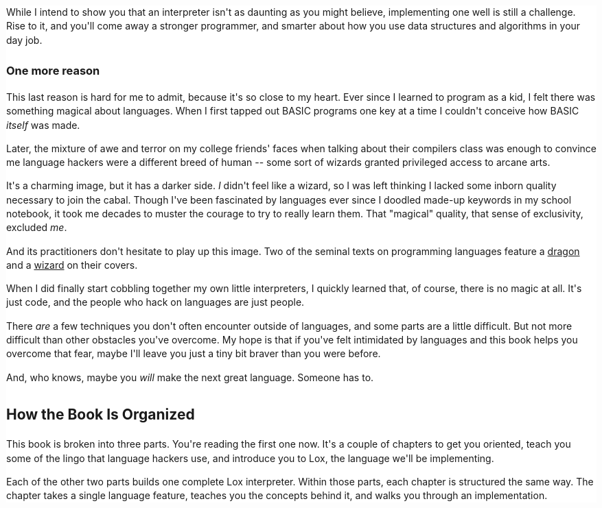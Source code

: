 While I intend to show you that an interpreter isn't as daunting as you might
believe, implementing one well is still a challenge. Rise to it, and you'll come
away a stronger programmer, and smarter about how you use data structures and
algorithms in your day job.

### One more reason

This last reason is hard for me to admit, because it's so close to my heart.
Ever since I learned to program as a kid, I felt there was something magical
about languages. When I first tapped out BASIC programs one key at a time I
couldn't conceive how BASIC _itself_ was made.

Later, the mixture of awe and terror on my college friends' faces when talking
about their compilers class was enough to convince me language hackers were a
different breed of human -- some sort of wizards granted privileged access to
arcane arts.

It's a charming <span name="image">image</span>, but it has a darker side. _I_
didn't feel like a wizard, so I was left thinking I lacked some inborn quality
necessary to join the cabal. Though I've been fascinated by languages ever since
I doodled made-up keywords in my school notebook, it took me decades to muster
the courage to try to really learn them. That "magical" quality, that sense of
exclusivity, excluded _me_.

<aside name="image">

And its practitioners don't hesitate to play up this image. Two of the seminal
texts on programming languages feature a [dragon][] and a [wizard][] on their
covers.

[dragon]:
  https://en.wikipedia.org/wiki/Compilers:_Principles,_Techniques,_and_Tools
[wizard]: https://mitpress.mit.edu/sites/default/files/sicp/index.html

</aside>

When I did finally start cobbling together my own little interpreters, I quickly
learned that, of course, there is no magic at all. It's just code, and the
people who hack on languages are just people.

There _are_ a few techniques you don't often encounter outside of languages, and
some parts are a little difficult. But not more difficult than other obstacles
you've overcome. My hope is that if you've felt intimidated by languages and
this book helps you overcome that fear, maybe I'll leave you just a tiny bit
braver than you were before.

And, who knows, maybe you _will_ make the next great language. Someone has to.

## How the Book Is Organized

This book is broken into three parts. You're reading the first one now. It's a
couple of chapters to get you oriented, teach you some of the lingo that
language hackers use, and introduce you to Lox, the language we'll be
implementing.

Each of the other two parts builds one complete Lox interpreter. Within those
parts, each chapter is structured the same way. The chapter takes a single
language feature, teaches you the concepts behind it, and walks you through an
implementation.


[bison]: https://en.wikipedia.org/wiki/GNU_bison
[lex]: https://en.wikipedia.org/wiki/Lex_(software)
[yacc]: https://en.wikipedia.org/wiki/Yacc
[repo]: https://github.com/munificent/craftinginterpreters
[doubly linked list]: https://en.wikipedia.org/wiki/Doubly_linked_list